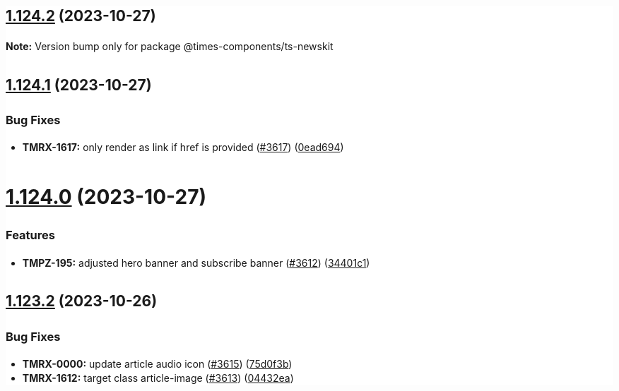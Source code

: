 



## [1.124.2](https://github.com/newsuk/times-components/compare/@times-components/ts-newskit@1.124.1...@times-components/ts-newskit@1.124.2) (2023-10-27)

**Note:** Version bump only for package @times-components/ts-newskit





## [1.124.1](https://github.com/newsuk/times-components/compare/@times-components/ts-newskit@1.124.0...@times-components/ts-newskit@1.124.1) (2023-10-27)


### Bug Fixes

* **TMRX-1617:** only render as link if href is provided ([#3617](https://github.com/newsuk/times-components/issues/3617)) ([0ead694](https://github.com/newsuk/times-components/commit/0ead6944972f85c7e0b6c8c0b382039a661f7b4d))





# [1.124.0](https://github.com/newsuk/times-components/compare/@times-components/ts-newskit@1.123.2...@times-components/ts-newskit@1.124.0) (2023-10-27)


### Features

* **TMPZ-195:** adjusted hero banner and subscribe banner ([#3612](https://github.com/newsuk/times-components/issues/3612)) ([34401c1](https://github.com/newsuk/times-components/commit/34401c192203488026dd9f21c660f8ee327f1266))





## [1.123.2](https://github.com/newsuk/times-components/compare/@times-components/ts-newskit@1.123.1...@times-components/ts-newskit@1.123.2) (2023-10-26)


### Bug Fixes

* **TMRX-0000:** update article audio icon ([#3615](https://github.com/newsuk/times-components/issues/3615)) ([75d0f3b](https://github.com/newsuk/times-components/commit/75d0f3bd776a3ab3b8978f3a1fdb21e91fb3f19d))
* **TMRX-1612:** target class article-image  ([#3613](https://github.com/newsuk/times-components/issues/3613)) ([04432ea](https://github.com/newsuk/times-components/commit/04432eabb4d2cf1d722aec416cbefbdd693cfea3))
